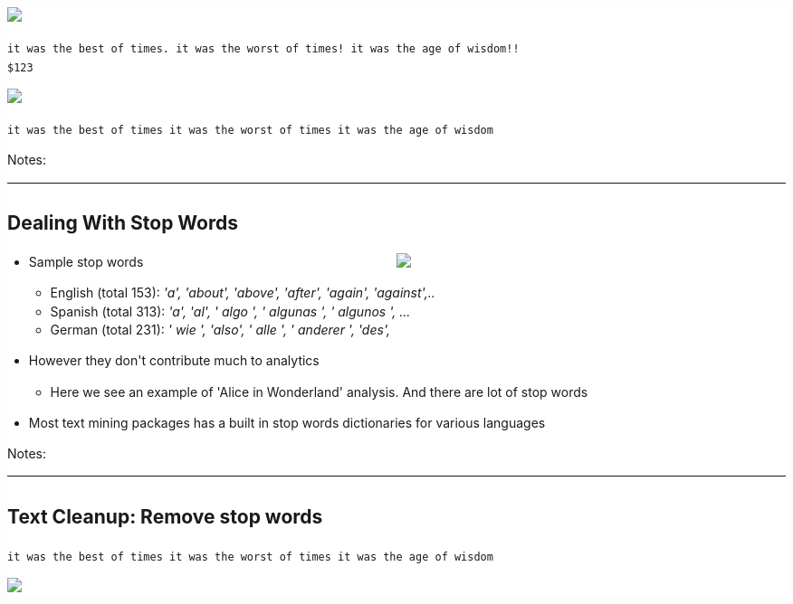 

<img src="../../assets/images/machine-learning/Text-Analytics-7.png" style="width:20%"/>


```text
it was the best of times. it was the worst of times! it was the age of wisdom!!
$123

```


<img src="../../assets/images/machine-learning/Text-Analytics-8.png" style="width:40%"/>


```text
it was the best of times it was the worst of times it was the age of wisdom

```



Notes:



---

## Dealing With Stop Words

<img src="../../assets/images/machine-learning/text-analytics-bag-of-words-alice-1.png"  style="width:50%;float:right;"/>

 * Sample stop words
     - English (total 153):  *'a', 'about', 'above', 'after', 'again', 'against',..*
     - Spanish (total 313): *'a', 'al', '*  *algo*  *', '*  *algunas*  *', '*  *algunos*  *',*  *...*
     - German (total 231):  *'*  *wie*  *', 'also', '*  *alle*  *', '*  *anderer*  *', 'des',*

 * However they don't contribute much to analytics
     - Here we see an example of 'Alice in Wonderland' analysis.  And there are lot of stop words

 * Most text mining packages has a built in stop words dictionaries for various languages

Notes:



---

## Text Cleanup: Remove stop words


```text
it was the best of times it was the worst of times it was the age of wisdom

```


<img src="../../assets/images/machine-learning/Text-Analytics-9.png" style="width:30%"/>


